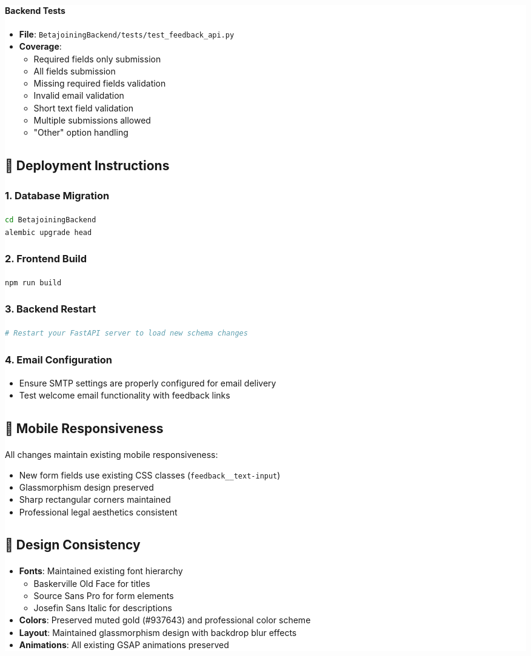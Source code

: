#### Backend Tests
- **File**: `BetajoiningBackend/tests/test_feedback_api.py`
- **Coverage**:
  - Required fields only submission
  - All fields submission
  - Missing required fields validation
  - Invalid email validation
  - Short text field validation
  - Multiple submissions allowed
  - "Other" option handling

## 🚀 Deployment Instructions

### 1. Database Migration
```bash
cd BetajoiningBackend
alembic upgrade head
```

### 2. Frontend Build
```bash
npm run build
```

### 3. Backend Restart
```bash
# Restart your FastAPI server to load new schema changes
```

### 4. Email Configuration
- Ensure SMTP settings are properly configured for email delivery
- Test welcome email functionality with feedback links

## 📱 Mobile Responsiveness

All changes maintain existing mobile responsiveness:
- New form fields use existing CSS classes (`feedback__text-input`)
- Glassmorphism design preserved
- Sharp rectangular corners maintained
- Professional legal aesthetics consistent

## 🎨 Design Consistency

- **Fonts**: Maintained existing font hierarchy
  - Baskerville Old Face for titles
  - Source Sans Pro for form elements
  - Josefin Sans Italic for descriptions
- **Colors**: Preserved muted gold (#937643) and professional color scheme
- **Layout**: Maintained glassmorphism design with backdrop blur effects
- **Animations**: All existing GSAP animations preserved
